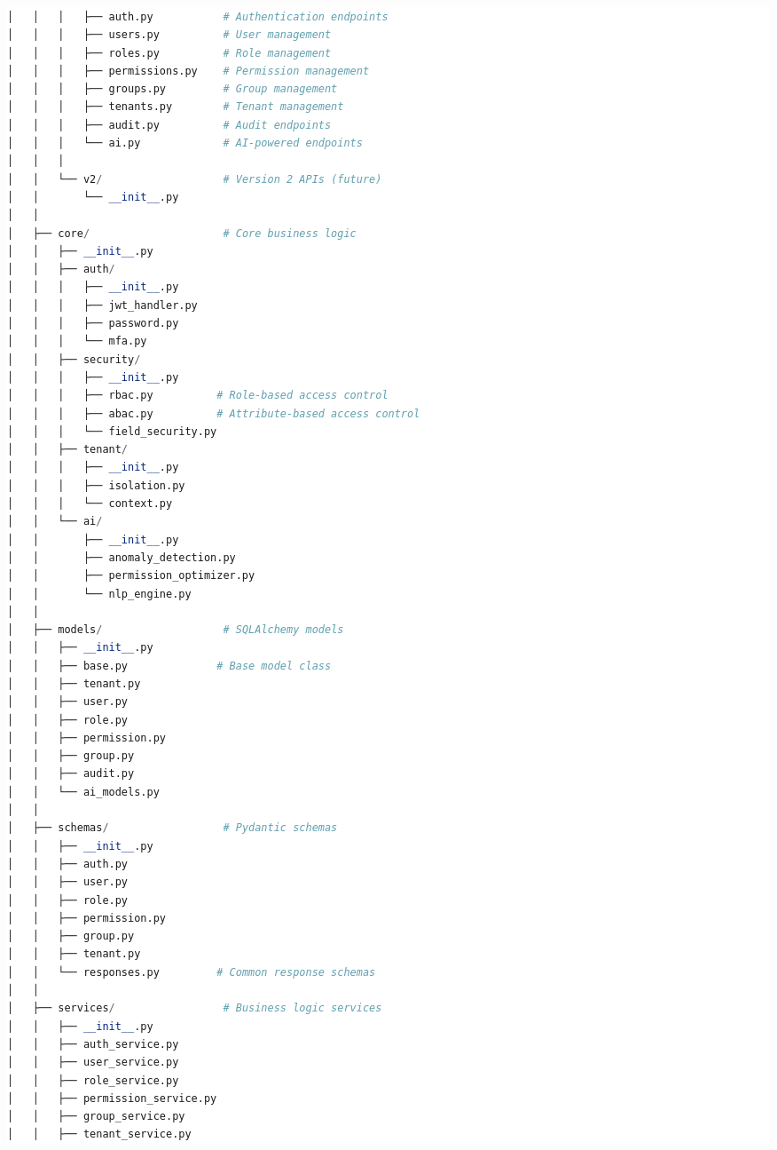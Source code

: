 ```python
│   │   │   ├── auth.py           # Authentication endpoints
│   │   │   ├── users.py          # User management
│   │   │   ├── roles.py          # Role management
│   │   │   ├── permissions.py    # Permission management
│   │   │   ├── groups.py         # Group management
│   │   │   ├── tenants.py        # Tenant management
│   │   │   ├── audit.py          # Audit endpoints
│   │   │   └── ai.py             # AI-powered endpoints
│   │   │
│   │   └── v2/                   # Version 2 APIs (future)
│   │       └── __init__.py
│   │
│   ├── core/                     # Core business logic
│   │   ├── __init__.py
│   │   ├── auth/
│   │   │   ├── __init__.py
│   │   │   ├── jwt_handler.py
│   │   │   ├── password.py
│   │   │   └── mfa.py
│   │   ├── security/
│   │   │   ├── __init__.py
│   │   │   ├── rbac.py          # Role-based access control
│   │   │   ├── abac.py          # Attribute-based access control
│   │   │   └── field_security.py
│   │   ├── tenant/
│   │   │   ├── __init__.py
│   │   │   ├── isolation.py
│   │   │   └── context.py
│   │   └── ai/
│   │       ├── __init__.py
│   │       ├── anomaly_detection.py
│   │       ├── permission_optimizer.py
│   │       └── nlp_engine.py
│   │
│   ├── models/                   # SQLAlchemy models
│   │   ├── __init__.py
│   │   ├── base.py              # Base model class
│   │   ├── tenant.py
│   │   ├── user.py
│   │   ├── role.py
│   │   ├── permission.py
│   │   ├── group.py
│   │   ├── audit.py
│   │   └── ai_models.py
│   │
│   ├── schemas/                  # Pydantic schemas
│   │   ├── __init__.py
│   │   ├── auth.py
│   │   ├── user.py
│   │   ├── role.py
│   │   ├── permission.py
│   │   ├── group.py
│   │   ├── tenant.py
│   │   └── responses.py         # Common response schemas
│   │
│   ├── services/                 # Business logic services
│   │   ├── __init__.py
│   │   ├── auth_service.py
│   │   ├── user_service.py
│   │   ├── role_service.py
│   │   ├── permission_service.py
│   │   ├── group_service.py
│   │   ├── tenant_service.py
```